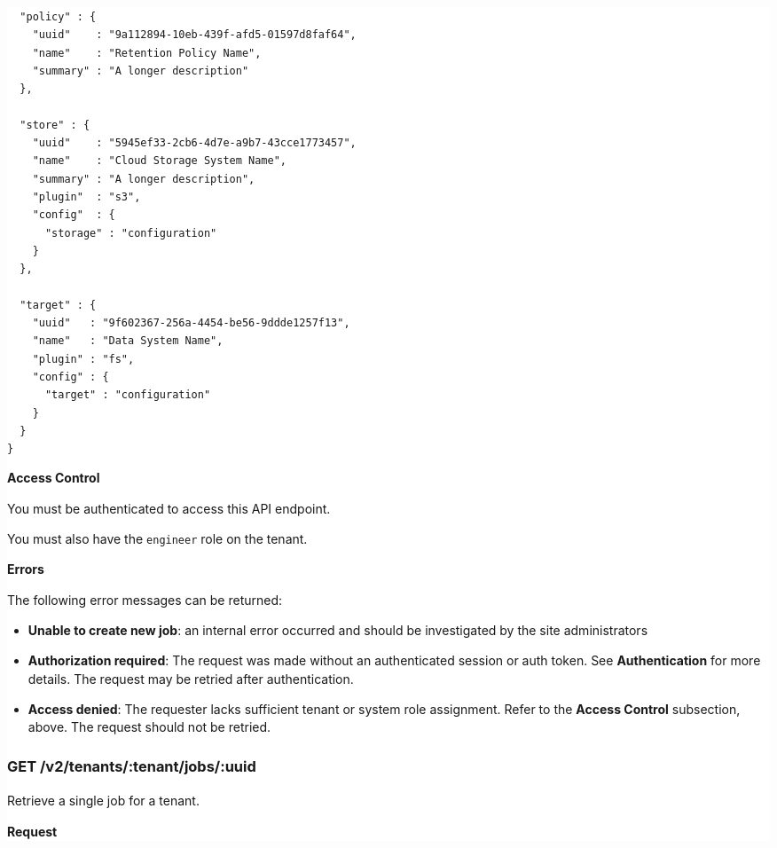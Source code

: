       "policy" : {
        "uuid"    : "9a112894-10eb-439f-afd5-01597d8faf64",
        "name"    : "Retention Policy Name",
        "summary" : "A longer description"
      },
    
      "store" : {
        "uuid"    : "5945ef33-2cb6-4d7e-a9b7-43cce1773457",
        "name"    : "Cloud Storage System Name",
        "summary" : "A longer description",
        "plugin"  : "s3",
        "config"  : {
          "storage" : "configuration"
        }
      },
    
      "target" : {
        "uuid"   : "9f602367-256a-4454-be56-9ddde1257f13",
        "name"   : "Data System Name",
        "plugin" : "fs",
        "config" : {
          "target" : "configuration"
        }
      }
    }
**Access Control**

You must be authenticated to access this API endpoint.

You must also have the `engineer` role on the tenant.

**Errors**

The following error messages can be returned:

- **Unable to create new job**:
  an internal error occurred and should be investigated by the
  site administrators

- **Authorization required**:
  The request was made without an authenticated session or auth token.
  See **Authentication** for more details.  The request may be retried
  after authentication.

- **Access denied**:
  The requester lacks sufficient tenant or system role assignment.
  Refer to the **Access Control** subsection, above.
  The request should not be retried.


### GET /v2/tenants/:tenant/jobs/:uuid

Retrieve a single job for a tenant.


**Request**
